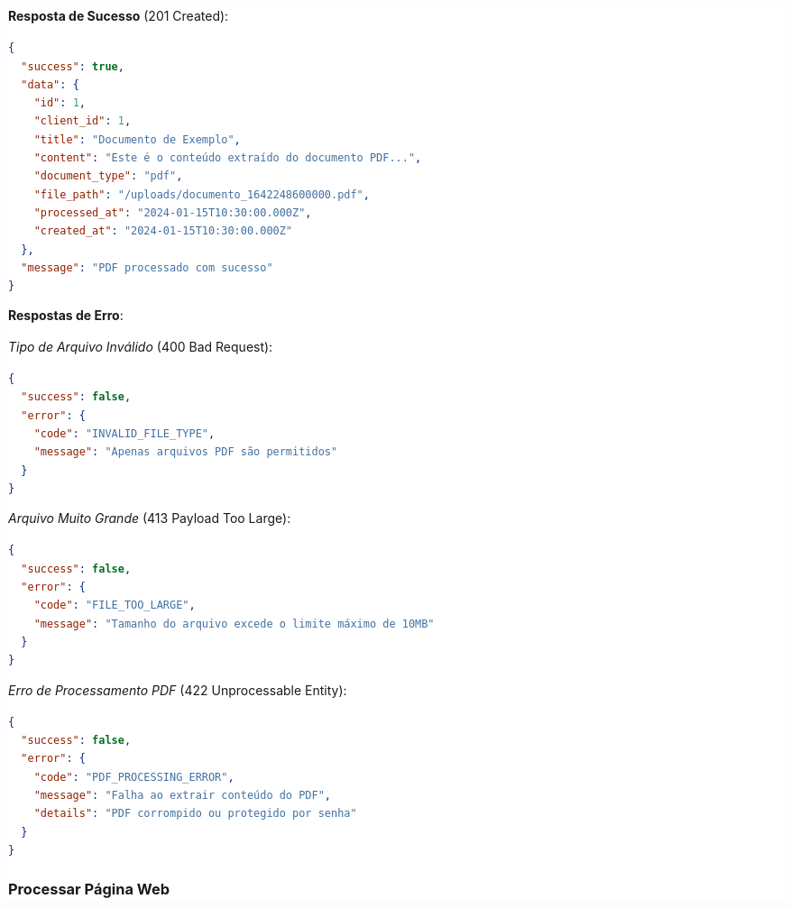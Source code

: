 **Resposta de Sucesso** (201 Created):
```json
{
  "success": true,
  "data": {
    "id": 1,
    "client_id": 1,
    "title": "Documento de Exemplo",
    "content": "Este é o conteúdo extraído do documento PDF...",
    "document_type": "pdf",
    "file_path": "/uploads/documento_1642248600000.pdf",
    "processed_at": "2024-01-15T10:30:00.000Z",
    "created_at": "2024-01-15T10:30:00.000Z"
  },
  "message": "PDF processado com sucesso"
}
```

**Respostas de Erro**:

*Tipo de Arquivo Inválido* (400 Bad Request):
```json
{
  "success": false,
  "error": {
    "code": "INVALID_FILE_TYPE",
    "message": "Apenas arquivos PDF são permitidos"
  }
}
```

*Arquivo Muito Grande* (413 Payload Too Large):
```json
{
  "success": false,
  "error": {
    "code": "FILE_TOO_LARGE",
    "message": "Tamanho do arquivo excede o limite máximo de 10MB"
  }
}
```

*Erro de Processamento PDF* (422 Unprocessable Entity):
```json
{
  "success": false,
  "error": {
    "code": "PDF_PROCESSING_ERROR",
    "message": "Falha ao extrair conteúdo do PDF",
    "details": "PDF corrompido ou protegido por senha"
  }
}
```

### Processar Página Web

